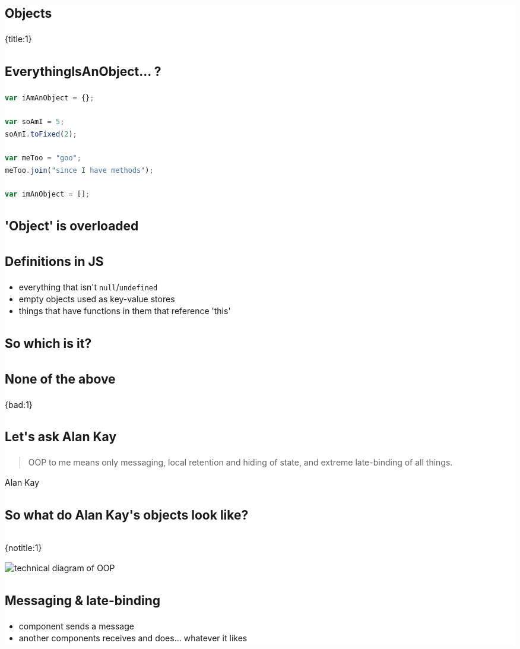 ## Objects
{title:1}


## EverythingIsAnObject... ?

```javascript
var iAmAnObject = {};

var soAmI = 5;
soAmI.toFixed(2);

var meToo = "goo";
meToo.join("since I have methods");

var imAnObject = [];
```

## 'Object' is overloaded

## Definitions in JS

- everything that isn't `null`/`undefined`
- empty objects used as key-value stores
- things that have functions in them that reference 'this'

## So which is it?

## None of the above
{bad:1}

## Let's ask Alan Kay

> OOP to me means only messaging, local retention and hiding of state, and extreme late-binding of all things.

Alan Kay

## So what do Alan Kay's objects look like?

##    
{notitle:1}

![technical diagram of OOP](media/objects.png)

## Messaging & late-binding

- component sends a message
- another components receives and does... whatever it likes
